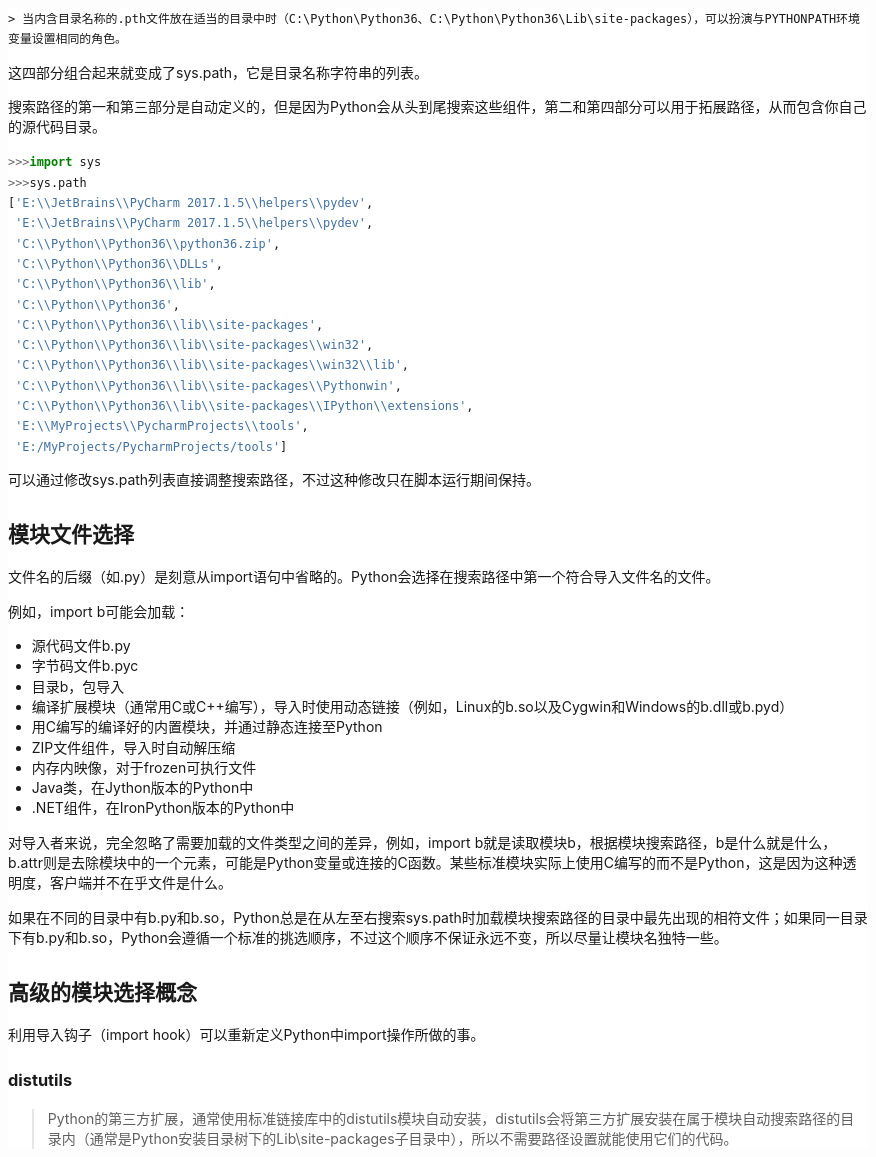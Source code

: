     > 当内含目录名称的.pth文件放在适当的目录中时（C:\Python\Python36、C:\Python\Python36\Lib\site-packages），可以扮演与PYTHONPATH环境变量设置相同的角色。

这四部分组合起来就变成了sys.path，它是目录名称字符串的列表。

搜索路径的第一和第三部分是自动定义的，但是因为Python会从头到尾搜索这些组件，第二和第四部分可以用于拓展路径，从而包含你自己的源代码目录。

```python
>>>import sys
>>>sys.path
['E:\\JetBrains\\PyCharm 2017.1.5\\helpers\\pydev',
 'E:\\JetBrains\\PyCharm 2017.1.5\\helpers\\pydev',
 'C:\\Python\\Python36\\python36.zip',
 'C:\\Python\\Python36\\DLLs',
 'C:\\Python\\Python36\\lib',
 'C:\\Python\\Python36',
 'C:\\Python\\Python36\\lib\\site-packages',
 'C:\\Python\\Python36\\lib\\site-packages\\win32',
 'C:\\Python\\Python36\\lib\\site-packages\\win32\\lib',
 'C:\\Python\\Python36\\lib\\site-packages\\Pythonwin',
 'C:\\Python\\Python36\\lib\\site-packages\\IPython\\extensions',
 'E:\\MyProjects\\PycharmProjects\\tools',
 'E:/MyProjects/PycharmProjects/tools']
```
可以通过修改sys.path列表直接调整搜索路径，不过这种修改只在脚本运行期间保持。

## 模块文件选择
文件名的后缀（如.py）是刻意从import语句中省略的。Python会选择在搜索路径中第一个符合导入文件名的文件。

例如，import b可能会加载：
* 源代码文件b.py
* 字节码文件b.pyc
* 目录b，包导入
* 编译扩展模块（通常用C或C++编写），导入时使用动态链接（例如，Linux的b.so以及Cygwin和Windows的b.dll或b.pyd）
* 用C编写的编译好的内置模块，并通过静态连接至Python
* ZIP文件组件，导入时自动解压缩
* 内存内映像，对于frozen可执行文件
* Java类，在Jython版本的Python中
* .NET组件，在IronPython版本的Python中

对导入者来说，完全忽略了需要加载的文件类型之间的差异，例如，import b就是读取模块b，根据模块搜索路径，b是什么就是什么，b.attr则是去除模块中的一个元素，可能是Python变量或连接的C函数。某些标准模块实际上使用C编写的而不是Python，这是因为这种透明度，客户端并不在乎文件是什么。

如果在不同的目录中有b.py和b.so，Python总是在从左至右搜索sys.path时加载模块搜索路径的目录中最先出现的相符文件；如果同一目录下有b.py和b.so，Python会遵循一个标准的挑选顺序，不过这个顺序不保证永远不变，所以尽量让模块名独特一些。


## 高级的模块选择概念

利用导入钩子（import hook）可以重新定义Python中import操作所做的事。

### **distutils**

> Python的第三方扩展，通常使用标准链接库中的distutils模块自动安装，distutils会将第三方扩展安装在属于模块自动搜索路径的目录内（通常是Python安装目录树下的Lib\site-packages子目录中），所以不需要路径设置就能使用它们的代码。
